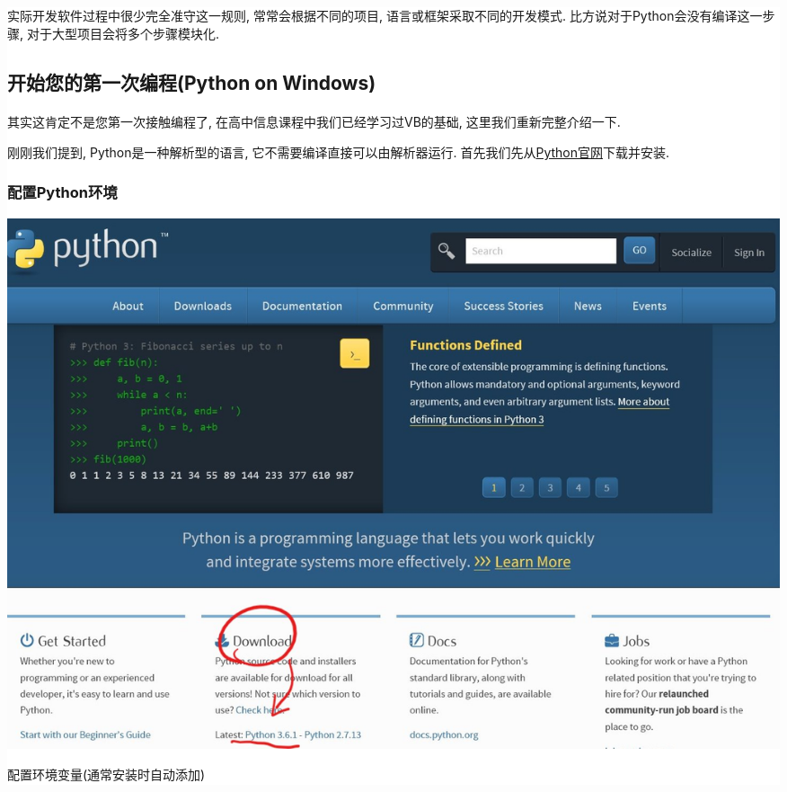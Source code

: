 实际开发软件过程中很少完全准守这一规则, 常常会根据不同的项目, 语言或框架采取不同的开发模式. 比方说对于Python会没有编译这一步骤, 对于大型项目会将多个步骤模块化.

## 开始您的第一次编程(Python on Windows)

其实这肯定不是您第一次接触编程了, 在高中信息课程中我们已经学习过VB的基础, 这里我们重新完整介绍一下.

刚刚我们提到, Python是一种解析型的语言, 它不需要编译直接可以由解析器运行. 首先我们先从[Python官网](https://www.python.org/)下载并安装.

### 配置Python环境

![](/images/2017-07-06-learning-programming-before-first-step/python-download.jpg)

配置环境变量(通常安装时自动添加)
